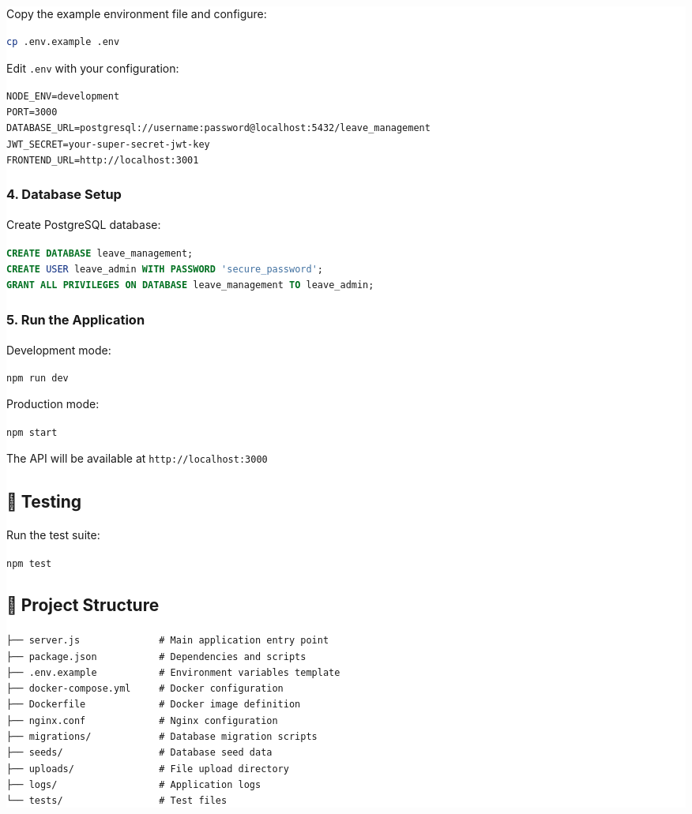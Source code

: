 Copy the example environment file and configure:

```bash
cp .env.example .env
```

Edit `.env` with your configuration:

```env
NODE_ENV=development
PORT=3000
DATABASE_URL=postgresql://username:password@localhost:5432/leave_management
JWT_SECRET=your-super-secret-jwt-key
FRONTEND_URL=http://localhost:3001
```

### 4. Database Setup

Create PostgreSQL database:

```sql
CREATE DATABASE leave_management;
CREATE USER leave_admin WITH PASSWORD 'secure_password';
GRANT ALL PRIVILEGES ON DATABASE leave_management TO leave_admin;
```

### 5. Run the Application

Development mode:
```bash
npm run dev
```

Production mode:
```bash
npm start
```

The API will be available at `http://localhost:3000`

## 🧪 Testing

Run the test suite:

```bash
npm test
```

## 📁 Project Structure

```
├── server.js              # Main application entry point
├── package.json           # Dependencies and scripts
├── .env.example           # Environment variables template
├── docker-compose.yml     # Docker configuration
├── Dockerfile             # Docker image definition
├── nginx.conf             # Nginx configuration
├── migrations/            # Database migration scripts
├── seeds/                 # Database seed data
├── uploads/               # File upload directory
├── logs/                  # Application logs
└── tests/                 # Test files
```
